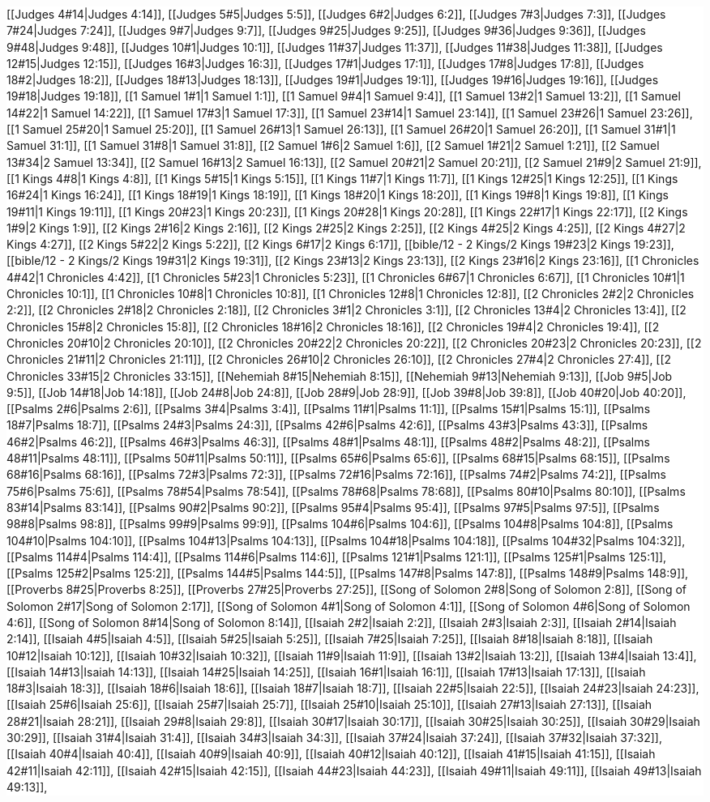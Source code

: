 [[Judges 4#14|Judges 4:14]], [[Judges 5#5|Judges 5:5]], [[Judges 6#2|Judges 6:2]], [[Judges 7#3|Judges 7:3]], [[Judges 7#24|Judges 7:24]], [[Judges 9#7|Judges 9:7]], [[Judges 9#25|Judges 9:25]], [[Judges 9#36|Judges 9:36]], [[Judges 9#48|Judges 9:48]], [[Judges 10#1|Judges 10:1]], [[Judges 11#37|Judges 11:37]], [[Judges 11#38|Judges 11:38]], [[Judges 12#15|Judges 12:15]], [[Judges 16#3|Judges 16:3]], [[Judges 17#1|Judges 17:1]], [[Judges 17#8|Judges 17:8]], [[Judges 18#2|Judges 18:2]], [[Judges 18#13|Judges 18:13]], [[Judges 19#1|Judges 19:1]], [[Judges 19#16|Judges 19:16]], [[Judges 19#18|Judges 19:18]], [[1 Samuel 1#1|1 Samuel 1:1]], [[1 Samuel 9#4|1 Samuel 9:4]], [[1 Samuel 13#2|1 Samuel 13:2]], [[1 Samuel 14#22|1 Samuel 14:22]], [[1 Samuel 17#3|1 Samuel 17:3]], [[1 Samuel 23#14|1 Samuel 23:14]], [[1 Samuel 23#26|1 Samuel 23:26]], [[1 Samuel 25#20|1 Samuel 25:20]], [[1 Samuel 26#13|1 Samuel 26:13]], [[1 Samuel 26#20|1 Samuel 26:20]], [[1 Samuel 31#1|1 Samuel 31:1]], [[1 Samuel 31#8|1 Samuel 31:8]], [[2 Samuel 1#6|2 Samuel 1:6]], [[2 Samuel 1#21|2 Samuel 1:21]], [[2 Samuel 13#34|2 Samuel 13:34]], [[2 Samuel 16#13|2 Samuel 16:13]], [[2 Samuel 20#21|2 Samuel 20:21]], [[2 Samuel 21#9|2 Samuel 21:9]], [[1 Kings 4#8|1 Kings 4:8]], [[1 Kings 5#15|1 Kings 5:15]], [[1 Kings 11#7|1 Kings 11:7]], [[1 Kings 12#25|1 Kings 12:25]], [[1 Kings 16#24|1 Kings 16:24]], [[1 Kings 18#19|1 Kings 18:19]], [[1 Kings 18#20|1 Kings 18:20]], [[1 Kings 19#8|1 Kings 19:8]], [[1 Kings 19#11|1 Kings 19:11]], [[1 Kings 20#23|1 Kings 20:23]], [[1 Kings 20#28|1 Kings 20:28]], [[1 Kings 22#17|1 Kings 22:17]], [[2 Kings 1#9|2 Kings 1:9]], [[2 Kings 2#16|2 Kings 2:16]], [[2 Kings 2#25|2 Kings 2:25]], [[2 Kings 4#25|2 Kings 4:25]], [[2 Kings 4#27|2 Kings 4:27]], [[2 Kings 5#22|2 Kings 5:22]], [[2 Kings 6#17|2 Kings 6:17]], [[bible/12 - 2 Kings/2 Kings 19#23|2 Kings 19:23]], [[bible/12 - 2 Kings/2 Kings 19#31|2 Kings 19:31]], [[2 Kings 23#13|2 Kings 23:13]], [[2 Kings 23#16|2 Kings 23:16]], [[1 Chronicles 4#42|1 Chronicles 4:42]], [[1 Chronicles 5#23|1 Chronicles 5:23]], [[1 Chronicles 6#67|1 Chronicles 6:67]], [[1 Chronicles 10#1|1 Chronicles 10:1]], [[1 Chronicles 10#8|1 Chronicles 10:8]], [[1 Chronicles 12#8|1 Chronicles 12:8]], [[2 Chronicles 2#2|2 Chronicles 2:2]], [[2 Chronicles 2#18|2 Chronicles 2:18]], [[2 Chronicles 3#1|2 Chronicles 3:1]], [[2 Chronicles 13#4|2 Chronicles 13:4]], [[2 Chronicles 15#8|2 Chronicles 15:8]], [[2 Chronicles 18#16|2 Chronicles 18:16]], [[2 Chronicles 19#4|2 Chronicles 19:4]], [[2 Chronicles 20#10|2 Chronicles 20:10]], [[2 Chronicles 20#22|2 Chronicles 20:22]], [[2 Chronicles 20#23|2 Chronicles 20:23]], [[2 Chronicles 21#11|2 Chronicles 21:11]], [[2 Chronicles 26#10|2 Chronicles 26:10]], [[2 Chronicles 27#4|2 Chronicles 27:4]], [[2 Chronicles 33#15|2 Chronicles 33:15]], [[Nehemiah 8#15|Nehemiah 8:15]], [[Nehemiah 9#13|Nehemiah 9:13]], [[Job 9#5|Job 9:5]], [[Job 14#18|Job 14:18]], [[Job 24#8|Job 24:8]], [[Job 28#9|Job 28:9]], [[Job 39#8|Job 39:8]], [[Job 40#20|Job 40:20]], [[Psalms 2#6|Psalms 2:6]], [[Psalms 3#4|Psalms 3:4]], [[Psalms 11#1|Psalms 11:1]], [[Psalms 15#1|Psalms 15:1]], [[Psalms 18#7|Psalms 18:7]], [[Psalms 24#3|Psalms 24:3]], [[Psalms 42#6|Psalms 42:6]], [[Psalms 43#3|Psalms 43:3]], [[Psalms 46#2|Psalms 46:2]], [[Psalms 46#3|Psalms 46:3]], [[Psalms 48#1|Psalms 48:1]], [[Psalms 48#2|Psalms 48:2]], [[Psalms 48#11|Psalms 48:11]], [[Psalms 50#11|Psalms 50:11]], [[Psalms 65#6|Psalms 65:6]], [[Psalms 68#15|Psalms 68:15]], [[Psalms 68#16|Psalms 68:16]], [[Psalms 72#3|Psalms 72:3]], [[Psalms 72#16|Psalms 72:16]], [[Psalms 74#2|Psalms 74:2]], [[Psalms 75#6|Psalms 75:6]], [[Psalms 78#54|Psalms 78:54]], [[Psalms 78#68|Psalms 78:68]], [[Psalms 80#10|Psalms 80:10]], [[Psalms 83#14|Psalms 83:14]], [[Psalms 90#2|Psalms 90:2]], [[Psalms 95#4|Psalms 95:4]], [[Psalms 97#5|Psalms 97:5]], [[Psalms 98#8|Psalms 98:8]], [[Psalms 99#9|Psalms 99:9]], [[Psalms 104#6|Psalms 104:6]], [[Psalms 104#8|Psalms 104:8]], [[Psalms 104#10|Psalms 104:10]], [[Psalms 104#13|Psalms 104:13]], [[Psalms 104#18|Psalms 104:18]], [[Psalms 104#32|Psalms 104:32]], [[Psalms 114#4|Psalms 114:4]], [[Psalms 114#6|Psalms 114:6]], [[Psalms 121#1|Psalms 121:1]], [[Psalms 125#1|Psalms 125:1]], [[Psalms 125#2|Psalms 125:2]], [[Psalms 144#5|Psalms 144:5]], [[Psalms 147#8|Psalms 147:8]], [[Psalms 148#9|Psalms 148:9]], [[Proverbs 8#25|Proverbs 8:25]], [[Proverbs 27#25|Proverbs 27:25]], [[Song of Solomon 2#8|Song of Solomon 2:8]], [[Song of Solomon 2#17|Song of Solomon 2:17]], [[Song of Solomon 4#1|Song of Solomon 4:1]], [[Song of Solomon 4#6|Song of Solomon 4:6]], [[Song of Solomon 8#14|Song of Solomon 8:14]], [[Isaiah 2#2|Isaiah 2:2]], [[Isaiah 2#3|Isaiah 2:3]], [[Isaiah 2#14|Isaiah 2:14]], [[Isaiah 4#5|Isaiah 4:5]], [[Isaiah 5#25|Isaiah 5:25]], [[Isaiah 7#25|Isaiah 7:25]], [[Isaiah 8#18|Isaiah 8:18]], [[Isaiah 10#12|Isaiah 10:12]], [[Isaiah 10#32|Isaiah 10:32]], [[Isaiah 11#9|Isaiah 11:9]], [[Isaiah 13#2|Isaiah 13:2]], [[Isaiah 13#4|Isaiah 13:4]], [[Isaiah 14#13|Isaiah 14:13]], [[Isaiah 14#25|Isaiah 14:25]], [[Isaiah 16#1|Isaiah 16:1]], [[Isaiah 17#13|Isaiah 17:13]], [[Isaiah 18#3|Isaiah 18:3]], [[Isaiah 18#6|Isaiah 18:6]], [[Isaiah 18#7|Isaiah 18:7]], [[Isaiah 22#5|Isaiah 22:5]], [[Isaiah 24#23|Isaiah 24:23]], [[Isaiah 25#6|Isaiah 25:6]], [[Isaiah 25#7|Isaiah 25:7]], [[Isaiah 25#10|Isaiah 25:10]], [[Isaiah 27#13|Isaiah 27:13]], [[Isaiah 28#21|Isaiah 28:21]], [[Isaiah 29#8|Isaiah 29:8]], [[Isaiah 30#17|Isaiah 30:17]], [[Isaiah 30#25|Isaiah 30:25]], [[Isaiah 30#29|Isaiah 30:29]], [[Isaiah 31#4|Isaiah 31:4]], [[Isaiah 34#3|Isaiah 34:3]], [[Isaiah 37#24|Isaiah 37:24]], [[Isaiah 37#32|Isaiah 37:32]], [[Isaiah 40#4|Isaiah 40:4]], [[Isaiah 40#9|Isaiah 40:9]], [[Isaiah 40#12|Isaiah 40:12]], [[Isaiah 41#15|Isaiah 41:15]], [[Isaiah 42#11|Isaiah 42:11]], [[Isaiah 42#15|Isaiah 42:15]], [[Isaiah 44#23|Isaiah 44:23]], [[Isaiah 49#11|Isaiah 49:11]], [[Isaiah 49#13|Isaiah 49:13]],